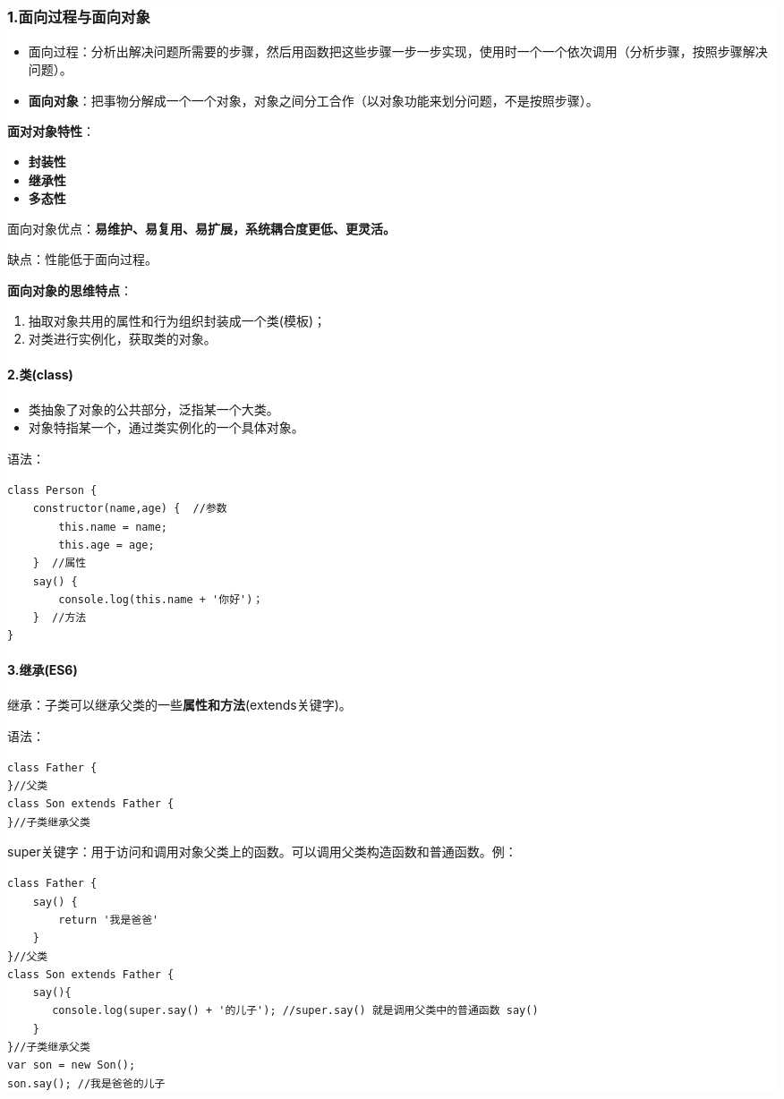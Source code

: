 ### 1.面向过程与面向对象

- 面向过程：分析出解决问题所需要的步骤，然后用函数把这些步骤一步一步实现，使用时一个一个依次调用（分析步骤，按照步骤解决问题）。


- **面向对象**：把事物分解成一个一个对象，对象之间分工合作（以对象功能来划分问题，不是按照步骤）。

**面对对象特性**：
- **封装性**
- **继承性**
- **多态性**

面向对象优点：**易维护、易复用、易扩展，系统耦合度更低、更灵活。**

缺点：性能低于面向过程。

**面向对象的思维特点**：
1. 抽取对象共用的属性和行为组织封装成一个类(模板)；
2. 对类进行实例化，获取类的对象。

#### 2.类(class)
- 类抽象了对象的公共部分，泛指某一个大类。
- 对象特指某一个，通过类实例化的一个具体对象。

语法：

    class Person {
        constructor(name,age) {  //参数
            this.name = name;
            this.age = age;
        }  //属性
        say() {
            console.log(this.name + '你好')；
        }  //方法
    }

#### 3.继承(ES6)
继承：子类可以继承父类的一些**属性和方法**(extends关键字)。

语法：

    class Father {
    }//父类
    class Son extends Father {
    }//子类继承父类
    
super关键字：用于访问和调用对象父类上的函数。可以调用父类构造函数和普通函数。例：

    class Father {
        say() {
            return '我是爸爸'
        }
    }//父类
    class Son extends Father {
        say(){
           console.log(super.say() + '的儿子'); //super.say() 就是调用父类中的普通函数 say()
        }
    }//子类继承父类
    var son = new Son();
    son.say(); //我是爸爸的儿子
    